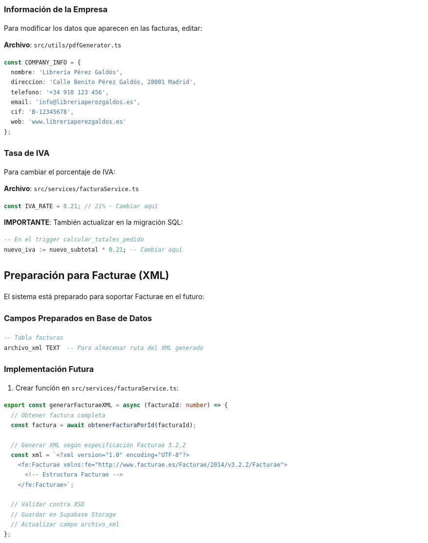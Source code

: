 ### Información de la Empresa

Para modificar los datos que aparecen en las facturas, editar:

**Archivo**: `src/utils/pdfGenerator.ts`

```typescript
const COMPANY_INFO = {
  nombre: 'Librería Pérez Galdós',
  direccion: 'Calle Benito Pérez Galdós, 28001 Madrid',
  telefono: '+34 910 123 456',
  email: 'info@libreriaperezgaldos.es',
  cif: 'B-12345678',
  web: 'www.libreriaperezgaldos.es'
};
```

### Tasa de IVA

Para cambiar el porcentaje de IVA:

**Archivo**: `src/services/facturaService.ts`

```typescript
const IVA_RATE = 0.21; // 21% - Cambiar aquí
```

**IMPORTANTE**: También actualizar en la migración SQL:

```sql
-- En el trigger calcular_totales_pedido
nuevo_iva := nuevo_subtotal * 0.21; -- Cambiar aquí
```

## Preparación para Facturae (XML)

El sistema está preparado para soportar Facturae en el futuro:

### Campos Preparados en Base de Datos

```sql
-- Tabla facturas
archivo_xml TEXT  -- Para almacenar ruta del XML generado
```

### Implementación Futura

1. Crear función en `src/services/facturaService.ts`:

```typescript
export const generarFacturaeXML = async (facturaId: number) => {
  // Obtener factura completa
  const factura = await obtenerFacturaPorId(facturaId);

  // Generar XML según especificación Facturae 3.2.2
  const xml = `<?xml version="1.0" encoding="UTF-8"?>
    <fe:Facturae xmlns:fe="http://www.facturae.es/Facturae/2014/v3.2.2/Facturae">
      <!-- Estructura Facturae -->
    </fe:Facturae>`;

  // Validar contra XSD
  // Guardar en Supabase Storage
  // Actualizar campo archivo_xml
};
```
